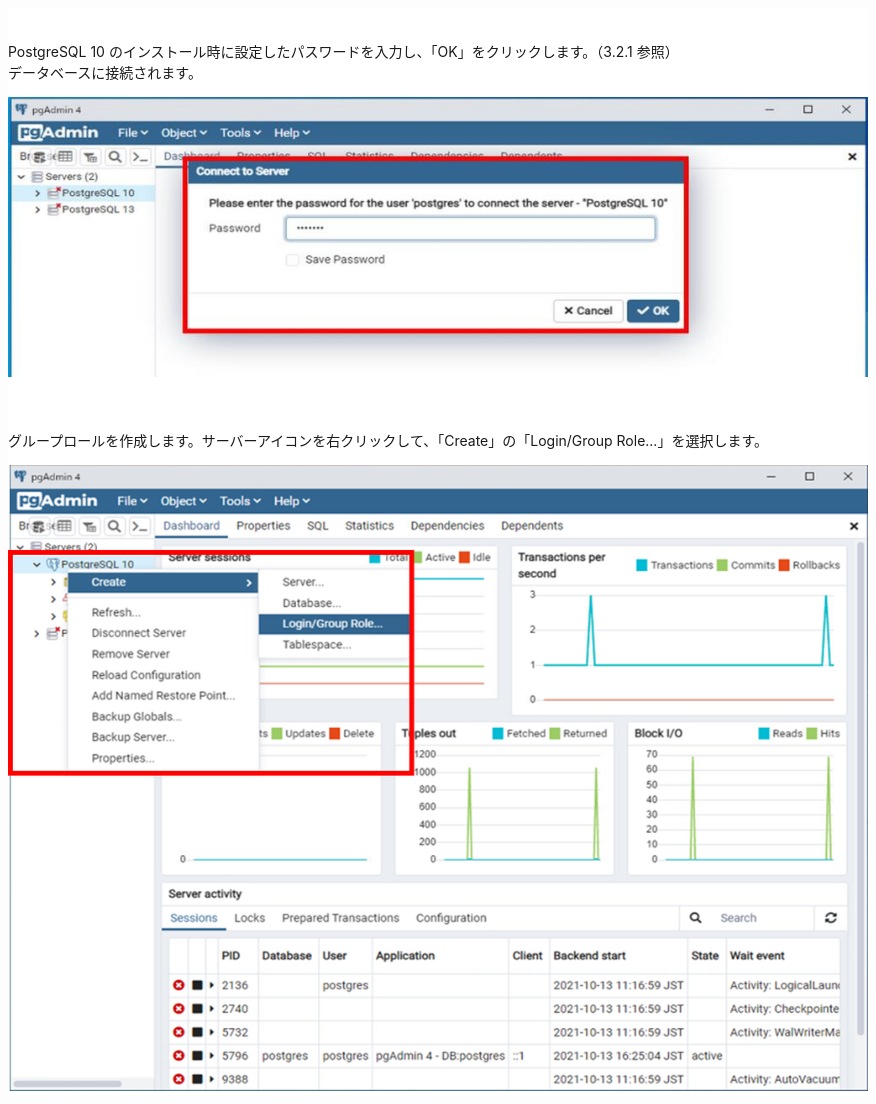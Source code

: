 <br>

PostgreSQL 10 のインストール時に設定したパスワードを入力し、「OK」をクリックします。（3.2.1 参照）  
データベースに接続されます。

![](./Files/Atlas/image/image87.jpeg)  

<br>

グループロールを作成します。サーバーアイコンを右クリックして、「Create」の「Login/Group Role...」を選択します。  

![](./Files/Atlas/image/image88.png)  
